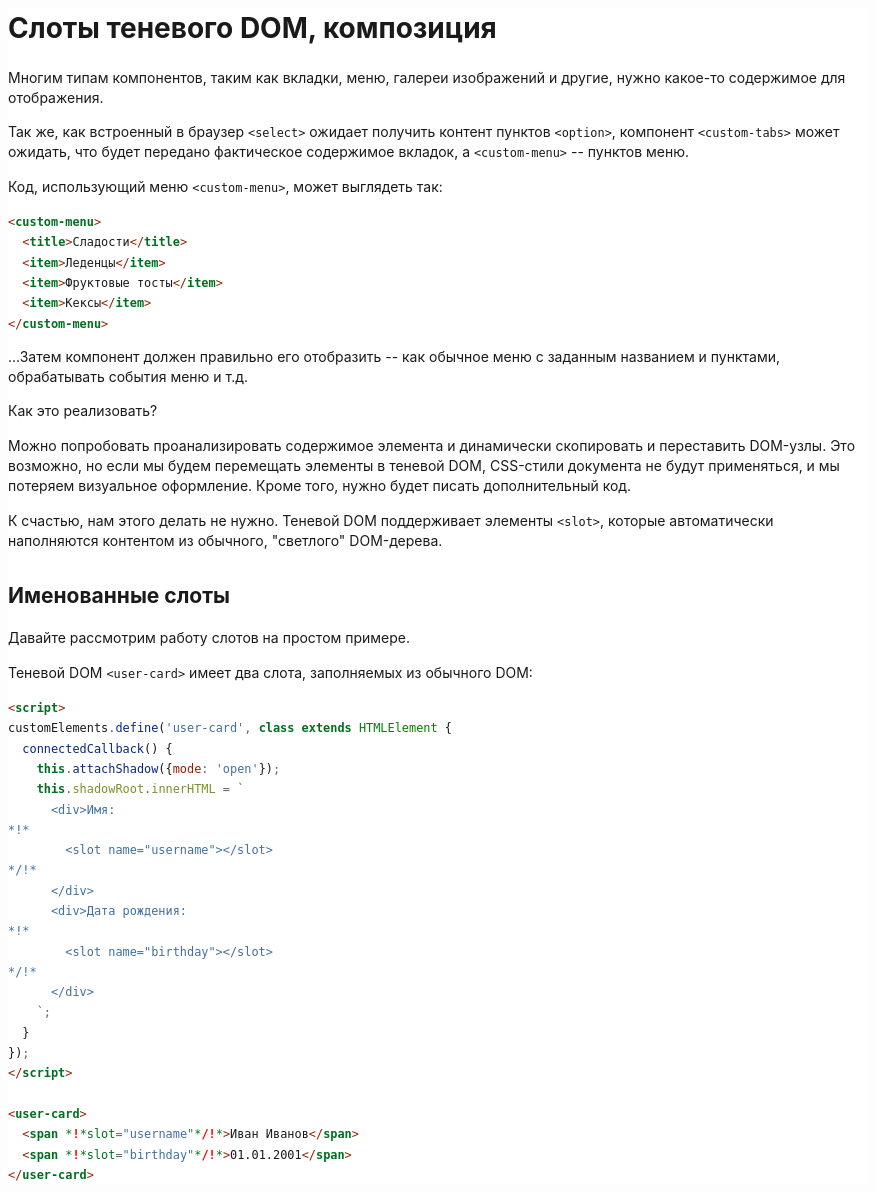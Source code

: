 # Слоты теневого DOM, композиция

Многим типам компонентов, таким как вкладки, меню, галереи изображений и другие, нужно какое-то содержимое для отображения.

Так же, как встроенный в браузер `<select>` ожидает получить контент пунктов `<option>`, компонент `<custom-tabs>` может ожидать, что будет передано фактическое содержимое вкладок, а `<custom-menu>` --  пунктов меню.

Код, использующий меню `<custom-menu>`, может выглядеть так:

```html
<custom-menu>
  <title>Сладости</title>
  <item>Леденцы</item>
  <item>Фруктовые тосты</item>
  <item>Кексы</item>
</custom-menu>
```

...Затем компонент должен правильно его отобразить -- как обычное меню с заданным названием и пунктами, обрабатывать события меню и т.д.

Как это реализовать?

Можно попробовать проанализировать содержимое элемента и динамически скопировать и переставить DOM-узлы. Это возможно, но если мы будем перемещать элементы в теневой DOM, CSS-стили документа не будут применяться, и мы потеряем визуальное оформление. Кроме того, нужно будет писать дополнительный код.

К счастью, нам этого делать не нужно. Теневой DOM поддерживает элементы `<slot>`, которые автоматически наполняются контентом из обычного, "светлого" DOM-дерева.

## Именованные слоты

Давайте рассмотрим работу слотов на простом примере.

Теневой DOM `<user-card>` имеет два слота, заполняемых из обычного DOM:

```html run autorun="no-epub" untrusted height=80
<script>
customElements.define('user-card', class extends HTMLElement {
  connectedCallback() {
    this.attachShadow({mode: 'open'});
    this.shadowRoot.innerHTML = `
      <div>Имя:
*!*
        <slot name="username"></slot>
*/!*
      </div>
      <div>Дата рождения:
*!*
        <slot name="birthday"></slot>
*/!*
      </div>
    `;
  }
});
</script>

<user-card>
  <span *!*slot="username"*/!*>Иван Иванов</span>
  <span *!*slot="birthday"*/!*>01.01.2001</span>
</user-card>
```
